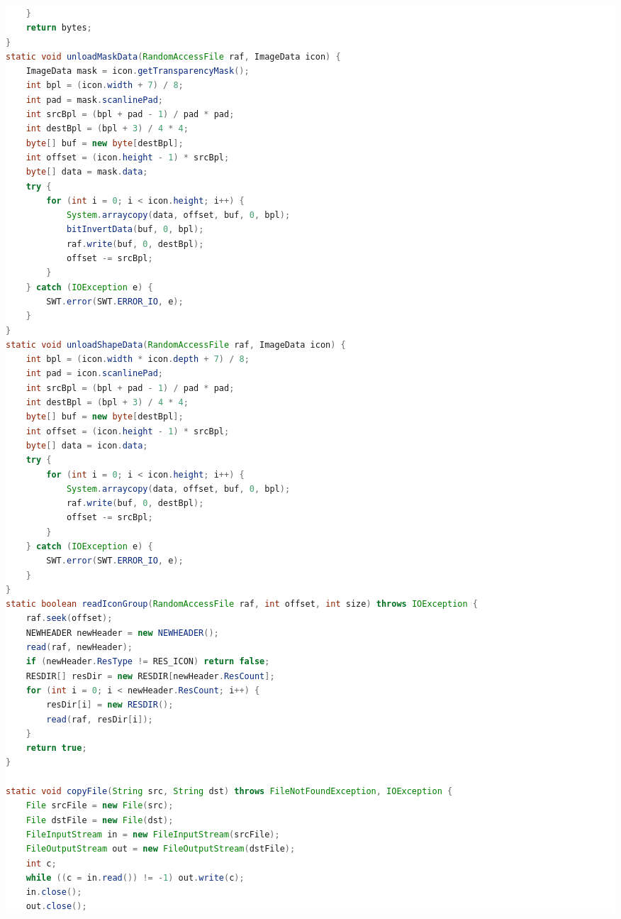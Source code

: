 ```java
	}
	return bytes;
}
static void unloadMaskData(RandomAccessFile raf, ImageData icon) {
	ImageData mask = icon.getTransparencyMask();
	int bpl = (icon.width + 7) / 8;
	int pad = mask.scanlinePad;
	int srcBpl = (bpl + pad - 1) / pad * pad;
	int destBpl = (bpl + 3) / 4 * 4;
	byte[] buf = new byte[destBpl];
	int offset = (icon.height - 1) * srcBpl;
	byte[] data = mask.data;
	try {
		for (int i = 0; i < icon.height; i++) {
			System.arraycopy(data, offset, buf, 0, bpl);
			bitInvertData(buf, 0, bpl);
			raf.write(buf, 0, destBpl);
			offset -= srcBpl;
		}
	} catch (IOException e) {
		SWT.error(SWT.ERROR_IO, e);
	}
}
static void unloadShapeData(RandomAccessFile raf, ImageData icon) {
	int bpl = (icon.width * icon.depth + 7) / 8;
	int pad = icon.scanlinePad;
	int srcBpl = (bpl + pad - 1) / pad * pad;
	int destBpl = (bpl + 3) / 4 * 4;
	byte[] buf = new byte[destBpl];
	int offset = (icon.height - 1) * srcBpl;
	byte[] data = icon.data;
	try {
		for (int i = 0; i < icon.height; i++) {
			System.arraycopy(data, offset, buf, 0, bpl);
			raf.write(buf, 0, destBpl);
			offset -= srcBpl;
		}
	} catch (IOException e) {
		SWT.error(SWT.ERROR_IO, e);
	}
}
static boolean readIconGroup(RandomAccessFile raf, int offset, int size) throws IOException {
	raf.seek(offset);
	NEWHEADER newHeader = new NEWHEADER();
	read(raf, newHeader);
	if (newHeader.ResType != RES_ICON) return false;
	RESDIR[] resDir = new RESDIR[newHeader.ResCount];
	for (int i = 0; i < newHeader.ResCount; i++) {
		resDir[i] = new RESDIR();
		read(raf, resDir[i]);
	}
	return true;
}

static void copyFile(String src, String dst) throws FileNotFoundException, IOException {
	File srcFile = new File(src);
	File dstFile = new File(dst);
	FileInputStream in = new FileInputStream(srcFile);
	FileOutputStream out = new FileOutputStream(dstFile);
	int c;
	while ((c = in.read()) != -1) out.write(c); 
	in.close();
	out.close();
```